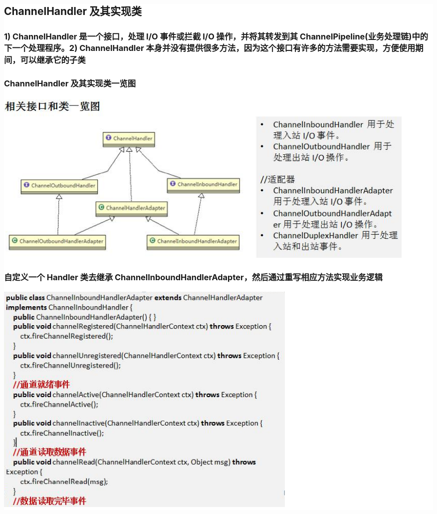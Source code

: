 ## ChannelHandler 及其实现类

### 1) ChannelHandler 是一个接口，处理 I/O 事件或拦截 I/O 操作，并将其转发到其 ChannelPipeline(业务处理链)中的下一个处理程序。2) ChannelHandler 本身并没有提供很多方法，因为这个接口有许多的方法需要实现，方便使用期间，可以继承它的子类

### ChannelHandler 及其实现类一览图

![desc](media/32d0d9a3b83513217ee1adbfa1114226.png)

### 自定义一个 Handler 类去继承 ChannelInboundHandlerAdapter，然后通过重写相应方法实现业务逻辑

![desc](media/6176e79763724515caec87e63e99c09d.png)
